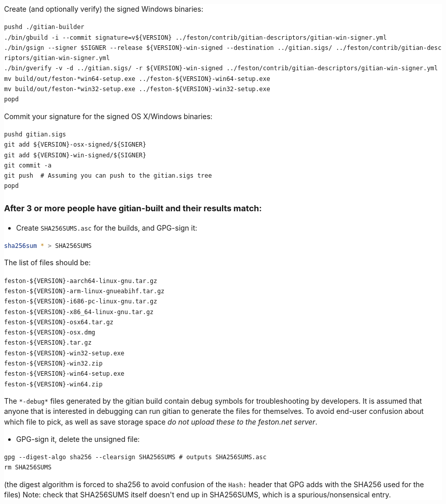 Create (and optionally verify) the signed Windows binaries:

    pushd ./gitian-builder
    ./bin/gbuild -i --commit signature=v${VERSION} ../feston/contrib/gitian-descriptors/gitian-win-signer.yml
    ./bin/gsign --signer $SIGNER --release ${VERSION}-win-signed --destination ../gitian.sigs/ ../feston/contrib/gitian-descriptors/gitian-win-signer.yml
    ./bin/gverify -v -d ../gitian.sigs/ -r ${VERSION}-win-signed ../feston/contrib/gitian-descriptors/gitian-win-signer.yml
    mv build/out/feston-*win64-setup.exe ../feston-${VERSION}-win64-setup.exe
    mv build/out/feston-*win32-setup.exe ../feston-${VERSION}-win32-setup.exe
    popd

Commit your signature for the signed OS X/Windows binaries:

    pushd gitian.sigs
    git add ${VERSION}-osx-signed/${SIGNER}
    git add ${VERSION}-win-signed/${SIGNER}
    git commit -a
    git push  # Assuming you can push to the gitian.sigs tree
    popd

### After 3 or more people have gitian-built and their results match:

- Create `SHA256SUMS.asc` for the builds, and GPG-sign it:

```bash
sha256sum * > SHA256SUMS
```

The list of files should be:
```
feston-${VERSION}-aarch64-linux-gnu.tar.gz
feston-${VERSION}-arm-linux-gnueabihf.tar.gz
feston-${VERSION}-i686-pc-linux-gnu.tar.gz
feston-${VERSION}-x86_64-linux-gnu.tar.gz
feston-${VERSION}-osx64.tar.gz
feston-${VERSION}-osx.dmg
feston-${VERSION}.tar.gz
feston-${VERSION}-win32-setup.exe
feston-${VERSION}-win32.zip
feston-${VERSION}-win64-setup.exe
feston-${VERSION}-win64.zip
```
The `*-debug*` files generated by the gitian build contain debug symbols
for troubleshooting by developers. It is assumed that anyone that is interested
in debugging can run gitian to generate the files for themselves. To avoid
end-user confusion about which file to pick, as well as save storage
space *do not upload these to the feston.net server*.

- GPG-sign it, delete the unsigned file:
```
gpg --digest-algo sha256 --clearsign SHA256SUMS # outputs SHA256SUMS.asc
rm SHA256SUMS
```
(the digest algorithm is forced to sha256 to avoid confusion of the `Hash:` header that GPG adds with the SHA256 used for the files)
Note: check that SHA256SUMS itself doesn't end up in SHA256SUMS, which is a spurious/nonsensical entry.
